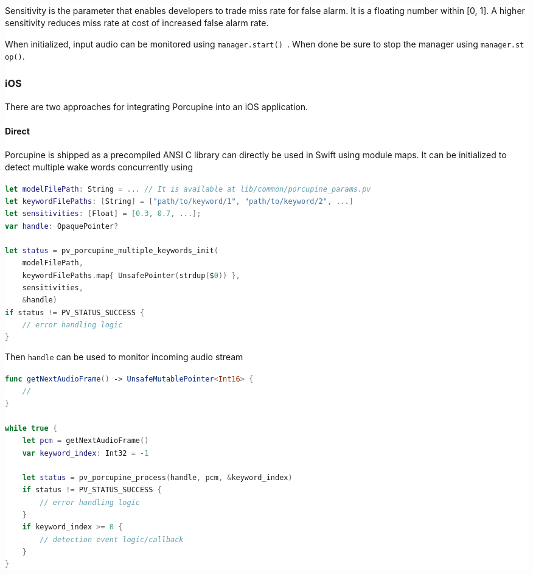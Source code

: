 Sensitivity is the parameter that enables developers to trade miss rate for false alarm. It is a floating number within
[0, 1]. A higher sensitivity reduces miss rate at cost of increased false alarm rate.

When initialized, input audio can be monitored using `manager.start() `. When done be sure to stop the manager using
`manager.stop()`.

### iOS

There are two approaches for integrating Porcupine into an iOS application.

#### Direct

Porcupine is shipped as a precompiled ANSI C library can directly be used in Swift using module maps. It can be
initialized to detect multiple wake words concurrently using

```swift
let modelFilePath: String = ... // It is available at lib/common/porcupine_params.pv
let keywordFilePaths: [String] = ["path/to/keyword/1", "path/to/keyword/2", ...]
let sensitivities: [Float] = [0.3, 0.7, ...];
var handle: OpaquePointer?

let status = pv_porcupine_multiple_keywords_init(
    modelFilePath,
    keywordFilePaths.map{ UnsafePointer(strdup($0)) },
    sensitivities,
    &handle)
if status != PV_STATUS_SUCCESS {
    // error handling logic
}
```

Then `handle` can be used to monitor incoming audio stream

```swift
func getNextAudioFrame() -> UnsafeMutablePointer<Int16> {
    //
}

while true {
    let pcm = getNextAudioFrame()
    var keyword_index: Int32 = -1

    let status = pv_porcupine_process(handle, pcm, &keyword_index)
    if status != PV_STATUS_SUCCESS {
        // error handling logic
    }
    if keyword_index >= 0 {
        // detection event logic/callback
    }
}
```
